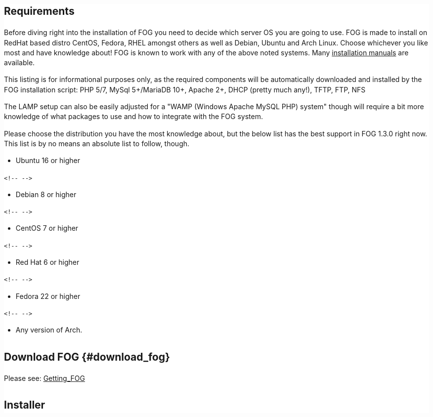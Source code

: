 ## Requirements

Before diving right into the installation of FOG you need to decide
which server OS you are going to use. FOG is made to install on RedHat
based distro CentOS, Fedora, RHEL amongst others as well as Debian,
Ubuntu and Arch Linux. Choose whichever you like most and have knowledge
about! FOG is known to work with any of the above noted systems. Many
[installation manuals](Installation#Installation_manuals "wikilink") are
available.

This listing is for informational purposes only, as the required
components will be automatically downloaded and installed by the FOG
installation script: PHP 5/7, MySql 5+/MariaDB 10+, Apache 2+, DHCP
(pretty much any!), TFTP, FTP, NFS

The LAMP setup can also be easily adjusted for a \"WAMP (Windows Apache
MySQL PHP) system\" though will require a bit more knowledge of what
packages to use and how to integrate with the FOG system.

Please choose the distribution you have the most knowledge about, but
the below list has the best support in FOG 1.3.0 right now. This list is
by no means an absolute list to follow, though.

-   Ubuntu 16 or higher

```{=html}
<!-- -->
```
-   Debian 8 or higher

```{=html}
<!-- -->
```
-   CentOS 7 or higher

```{=html}
<!-- -->
```
-   Red Hat 6 or higher

```{=html}
<!-- -->
```
-   Fedora 22 or higher

```{=html}
<!-- -->
```
-   Any version of Arch.

## Download FOG {#download_fog}

Please see: [Getting_FOG](Getting_FOG "wikilink")

## Installer
